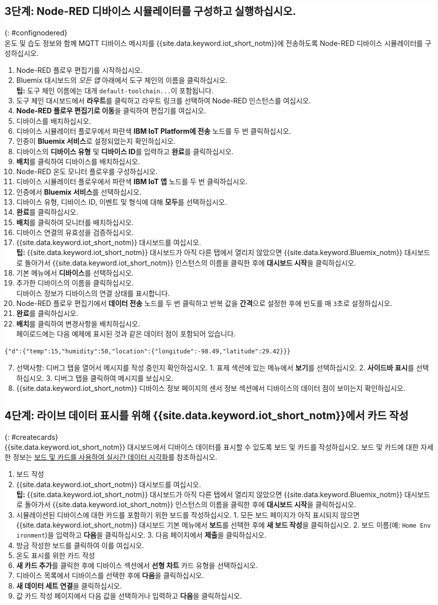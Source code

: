 ## 3단계: Node-RED 디바이스 시뮬레이터를 구성하고 실행하십시오.   
{: #confignodered}  
온도 및 습도 정보와 함께 MQTT 디바이스 메시지를 {{site.data.keyword.iot_short_notm}}에 전송하도록 Node-RED 디바이스 시뮬레이터를 구성하십시오. 

1. Node-RED 플로우 편집기를 시작하십시오. 
  1. Bluemix 대시보드의 *모든 앱* 아래에서 도구 체인의 이름을 클릭하십시오.   
**팁:** 도구 체인 이름에는 대개 `default-toolchain...`이 포함됩니다. 
  2. 도구 체인 대시보드에서 **라우트**를 클릭하고 라우트 링크를 선택하여 Node-RED 인스턴스를 여십시오.   
  2. **Node-RED 플로우 편집기로 이동**을 클릭하여 편집기를 여십시오. 
2. 디바이스를 배치하십시오. 
  1. 디바이스 시뮬레이터 플로우에서 파란색 **IBM IoT Platform에 전송** 노드를 두 번 클릭하십시오. 
  2. 인증이 **Bluemix 서비스**로 설정되었는지 확인하십시오. 
  3. 디바이스의 **디바이스 유형** 및 **디바이스 ID**를 입력하고 **완료**를 클릭하십시오. 
  4. **배치**를 클릭하여 디바이스를 배치하십시오. 
3. Node-RED 온도 모니터 플로우를 구성하십시오. 
  1. 디바이스 시뮬레이터 플로우에서 파란색 **IBM IoT 앱** 노드를 두 번 클릭하십시오. 
  2. 인증에서 **Bluemix 서비스**를 선택하십시오. 
  3.	디바이스 유형, 디바이스 ID, 이벤트 및 형식에 대해 **모두**를 선택하십시오. 
  4.	**완료**를 클릭하십시오.
  5.  **배치**를 클릭하여 모니터를 배치하십시오. 
4. 디바이스 연결의 유효성을 검증하십시오. 
  1.	{{site.data.keyword.iot_short_notm}} 대시보드를 여십시오.  
**팁:** {{site.data.keyword.iot_short_notm}} 대시보드가 아직 다른 탭에서 열리지 않았으면 {{site.data.keyword.Bluemix_notm}} 대시보드로 돌아가서 {{site.data.keyword.iot_short_notm}} 인스턴스의 이름을 클릭한 후에 **대시보드 시작**을 클릭하십시오. 
  2. 기본 메뉴에서 **디바이스**를 선택하십시오. 
  3. 추가한 디바이스의 이름을 클릭하십시오.    
디바이스 정보가 디바이스의 연결 상태를 표시합니다. 
  4.	Node-RED 플로우 편집기에서 **데이터 전송** 노드를 두 번 클릭하고 반복 값을 **간격**으로 설정한 후에 빈도를 매 `3`초로 설정하십시오. 
  5. **완료**를 클릭하십시오.
  6. **배치**를 클릭하여 변경사항을 배치하십시오.   
페이로드에는 다음 예제에 표시된 것과 같은 데이터 점이 포함되어 있습니다. 
```
{"d":{"temp":15,"humidity":50,"location":{"longitude":-98.49,"latitude":29.42}}}
```
  7. 선택사항: 디버그 탭을 열어서 메시지를 작성 중인지 확인하십시오. 
    1. 표제 섹션에 있는 메뉴에서 **보기**를 선택하십시오. 
    2. **사이드바 표시**를 선택하십시오. 
    3. 디버그 탭을 클릭하여 메시지를 보십시오. 
  8. {{site.data.keyword.iot_short_notm}} 디바이스 정보 페이지의 센서 정보 섹션에서 디바이스의 데이터 점이 보이는지 확인하십시오. 


## 4단계: 라이브 데이터 표시를 위해 {{site.data.keyword.iot_short_notm}}에서 카드 작성  
{: #createcards}  
{{site.data.keyword.iot_short_notm}} 대시보드에서 디바이스 데이터를 표시할 수 있도록 보드 및 카드를 작성하십시오. 보드 및 카드에 대한 자세한 정보는 [보드 및 카드를 사용하여 실시간 데이터 시각화](https://console.ng.bluemix.net/docs/services/IoT/data_visualization.html)를 참조하십시오. 

1. 보드 작성
  1. {{site.data.keyword.iot_short_notm}} 대시보드를 여십시오.  
  **팁:** {{site.data.keyword.iot_short_notm}} 대시보드가 아직 다른 탭에서 열리지 않았으면 {{site.data.keyword.Bluemix_notm}} 대시보드로 돌아가서 {{site.data.keyword.iot_short_notm}} 인스턴스의 이름을 클릭한 후에 **대시보드 시작**을 클릭하십시오.   
  2. 시뮬레이션된 디바이스에 대한 카드를 포함하기 위한 보드를 작성하십시오. 
    1. 모든 보드 페이지가 아직 표시되지 않으면 {{site.data.keyword.iot_short_notm}} 대시보드 기본 메뉴에서 **보드**를 선택한 후에 **새 보드 작성**을 클릭하십시오. 
    2. 보드 이름(예: `Home Environment`)을 입력하고 **다음**을 클릭하십시오. 
    3. 다음 페이지에서 **제출**을 클릭하십시오.   
  3. 방금 작성한 보드를 클릭하여 이를 여십시오. 
2. 온도 표시를 위한 카드 작성
  1. **새 카드 추가**를 클릭한 후에 디바이스 섹션에서 **선형 차트** 카드 유형을 선택하십시오. 
  2. 디바이스 목록에서 디바이스를 선택한 후에 **다음**을 클릭하십시오. 
  3. **새 데이터 세트 연결**을 클릭하십시오. 
  4. 값 카드 작성 페이지에서 다음 값을 선택하거나 입력하고 **다음**을 클릭하십시오. 
